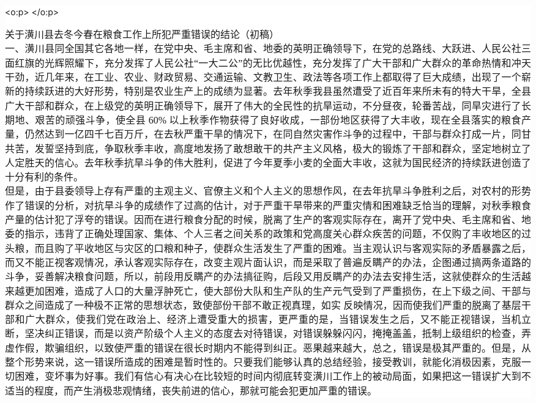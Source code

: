   <o:p>
   <font size="3">
   </font>
  </o:p>
 </p>
 <p class="MsoNormal" style="margin: 0in 0in 0.0001pt; text-align: justify; font-size: 10.5pt; font-family: Calibri;">
  <span lang="ZH-CN" style="font-family: 宋体;">
   <font size="3">
    关于潢川县去冬今春在粮食工作上所犯严重错误的结论（初稿）
   </font>
  </span>
  <o:p>
  </o:p>
 </p>
 <p class="MsoNormal" style="margin: 0in 0in 0.0001pt; text-align: justify; font-size: 10.5pt; font-family: Calibri;">
  <o:p>
   <font size="3">
   </font>
  </o:p>
 </p>
 <p class="MsoNormal" style="margin: 0in 0in 0.0001pt; text-align: justify; font-size: 10.5pt; font-family: Calibri;">
  <font size="3">
   <span lang="ZH-CN" style="font-family: 宋体;">
    一、潢川县同全国其它各地一样，在党中央、毛主席和省、地委的英明正确领导下，在党的总路线、大跃进、人民公社三面红旗的光辉照耀下，充分发挥了人民公社“一大二公”的无比优越性，充分发挥了广大干部和广大群众的革命热情和冲天干劲，近几年来，在工业、农业、财政贸易、交通运输、文教卫生、政法等各项工作上都取得了巨大成绩，出现了一个崭新的持续跃进的大好形势，特别是农业生产上的成绩为显著。去年秋季我县虽然遭受了近百年来所未有的特大干旱，全县广大干部和群众，在上级党的英明正确领导下，展开了伟大的全民性的抗旱运动，不分昼夜，轮番苦战，同旱灾进行了长期地、艰苦的顽强斗争，使全县
   </span>
   60%
   <span lang="ZH-CN" style="font-family: 宋体;">
    以上秋季作物获得了良好收成，一部份地区获得了大丰收，现在全县落实的粮食产量，仍然达到一亿四千七百万斤，在去秋严重干旱的情况下，在同自然灾害作斗争的过程中，干部与群众打成一片，同甘共苦，发誓坚持到底，争取秋季丰收，高度地发扬了敢想敢干的共产主义风格，极大的锻炼了干部和群众，坚定地树立了人定胜天的信心。去年秋季抗旱斗争的伟大胜利，促进了今年夏季小麦的全面大丰收，这就为国民经济的持续跃进创造了十分有利的条件。
   </span>
   <o:p>
   </o:p>
  </font>
 </p>
 <p class="MsoNormal" style="margin: 0in 0in 0.0001pt; text-align: justify; font-size: 10.5pt; font-family: Calibri;">
  <o:p>
   <font size="3">
   </font>
  </o:p>
 </p>
 <p class="MsoNormal" style="margin: 0in 0in 0.0001pt; text-align: justify; font-size: 10.5pt; font-family: Calibri;">
  <font size="3">
   <span lang="ZH-CN" style="font-family: 宋体;">
    但是，由于县委领导上存有严重的主观主义、官僚主义和个人主义的思想作风，在去年抗旱斗争胜利之后，对农村的形势作了错误的分析，对抗旱斗争的成绩作了过高的估计，对于严重干旱带来的严重灾情和困难缺乏恰当的理解，对秋季粮食产量的估计犯了浮夸的错误。因而在进行粮食分配的时候，脱离了生产的客观实际存在，离开了党中央、毛主席和省、地委的指示，违背了正确处理国家、集体、个人三者之间关系的政策和党高度关心群众疾苦的问题，不仅购了丰收地区的过头粮，而且购了平收地区与灾区的口粮和种子，使群众生活发生了严重的困难。当主观认识与客观实际的矛盾暴露之后，而又不能正视客观情况，承认客观实际存在，改变主观片面认识，而是采取了普遍反瞒产的办法，企图通过搞两条道路的斗争，妥善解决粮食问题，所以，前段用反瞒产的办法搞征购，后段又用反瞒产的办法去安排生活，这就使群众的生活越来越更加困难，造成了人口的大量浮肿死亡，使大部份大队和生产队的生产元气受到了严重损伤，在上下级之间、干部与群众之间造成了一种极不正常的思想状态，致使部份干部不敢正视真理，如实
   </span>
   <span lang="ZH-CN">
   </span>
   <span lang="ZH-CN" style="font-family: 宋体;">
    反映情况，因而使我们严重的脱离了基层干部和广大群众，使我们党在政治上、经济上遭受重大的损害，更严重的是，当错误发生之后，又不能正视错误，当机立断，坚决纠正错误，而是以资产阶级个人主义的态度去对待错误，对错误躲躲闪闪，掩掩盖盖，抵制上级组织的检查，弄虚作假，欺骗组织，以致使严重的错误在很长时期内不能得到纠正。恶果越来越大，总之，错误是极其严重的。但是，从整个形势来说，这一错误所造成的困难是暂时性的。只要我们能够认真的总结经验，接受教训，就能化消极因素，克服一切困难，变坏事为好事。我们有信心有决心在比较短的时间内彻底转变潢川工作上的被动局面，如果把这一错误扩大到不适当的程度，而产生消极悲观情绪，丧失前进的信心，那就可能会犯更加严重的错误。